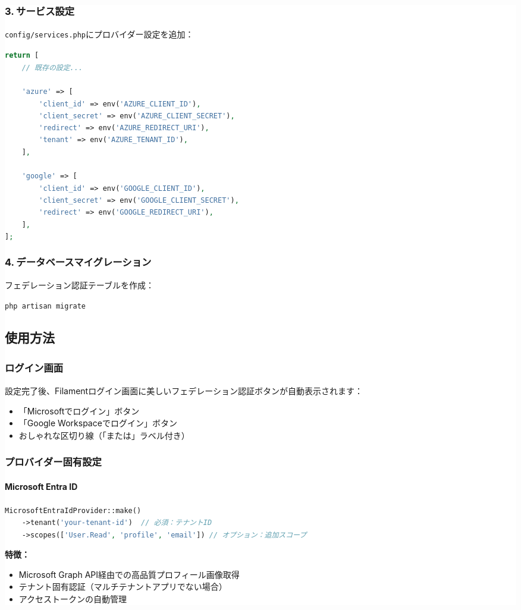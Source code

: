 ### 3. サービス設定

`config/services.php`にプロバイダー設定を追加：

```php
return [
    // 既存の設定...
    
    'azure' => [
        'client_id' => env('AZURE_CLIENT_ID'),
        'client_secret' => env('AZURE_CLIENT_SECRET'),
        'redirect' => env('AZURE_REDIRECT_URI'),
        'tenant' => env('AZURE_TENANT_ID'),
    ],
    
    'google' => [
        'client_id' => env('GOOGLE_CLIENT_ID'),
        'client_secret' => env('GOOGLE_CLIENT_SECRET'),
        'redirect' => env('GOOGLE_REDIRECT_URI'),
    ],
];
```

### 4. データベースマイグレーション

フェデレーション認証テーブルを作成：

```bash
php artisan migrate
```

## 使用方法

### ログイン画面

設定完了後、Filamentログイン画面に美しいフェデレーション認証ボタンが自動表示されます：

- 「Microsoftでログイン」ボタン
- 「Google Workspaceでログイン」ボタン
- おしゃれな区切り線（「または」ラベル付き）

### プロバイダー固有設定

#### Microsoft Entra ID

```php
MicrosoftEntraIdProvider::make()
    ->tenant('your-tenant-id')  // 必須：テナントID
    ->scopes(['User.Read', 'profile', 'email']) // オプション：追加スコープ
```

**特徴：**
- Microsoft Graph API経由での高品質プロフィール画像取得
- テナント固有認証（マルチテナントアプリでない場合）
- アクセストークンの自動管理
